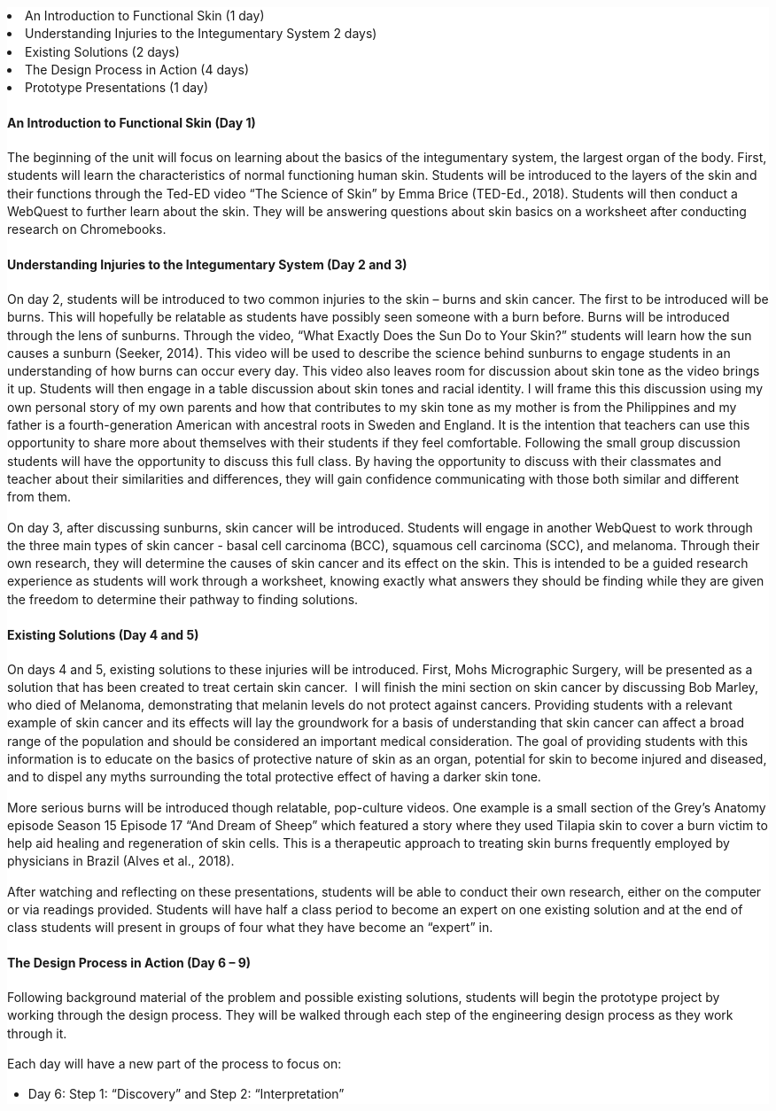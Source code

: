 <li>An Introduction to Functional Skin (1 day)</li>
<li>Understanding Injuries to the Integumentary System 2 days)</li>
<li>Existing Solutions (2 days)</li>
<li>The Design Process in Action (4 days)</li>
<li>Prototype Presentations (1 day)</li>
</ul>
<h4>An Introduction to Functional Skin (Day 1)</h4>
<p>The beginning of the unit will focus on learning about the basics of the integumentary system, the largest organ of the body. First, students will learn the characteristics of normal functioning human skin. Students will be introduced to the layers of the skin and their functions through the Ted-ED video &ldquo;The Science of Skin&rdquo; by Emma Brice (TED-Ed., 2018). Students will then conduct a WebQuest to further learn about the skin. They will be answering questions about skin basics on a worksheet after conducting research on Chromebooks.</p>
<h4>Understanding Injuries to the Integumentary System (Day 2 and 3)</h4>
<p>On day 2, students will be introduced to two common injuries to the skin &ndash; burns and skin cancer. The first to be introduced will be burns. This will hopefully be relatable as students have possibly seen someone with a burn before. Burns will be introduced through the lens of sunburns. Through the video, &ldquo;What Exactly Does the Sun Do to Your Skin?&rdquo; students will learn how the sun causes a sunburn (Seeker, 2014). This video will be used to describe the science behind sunburns to engage students in an understanding of how burns can occur every day. This video also leaves room for discussion about skin tone as the video brings it up. Students will then engage in a table discussion about skin tones and racial identity. I will frame this this discussion using my own personal story of my own parents and how that contributes to my skin tone as my mother is from the Philippines and my father is a fourth-generation American with ancestral roots in Sweden and England. It is the intention that teachers can use this opportunity to share more about themselves with their students if they feel comfortable. Following the small group discussion students will have the opportunity to discuss this full class. By having the opportunity to discuss with their classmates and teacher about their similarities and differences, they will gain confidence communicating with those both similar and different from them.&nbsp;</p>
<p>On day 3, after discussing sunburns, skin cancer will be introduced. Students will engage in another WebQuest to work through the three main types of skin cancer - basal cell carcinoma (BCC), squamous cell carcinoma (SCC), and melanoma. Through their own research, they will determine the causes of skin cancer and its effect on the skin. This is intended to be a guided research experience as students will work through a worksheet, knowing exactly what answers they should be finding while they are given the freedom to determine their pathway to finding solutions.</p>
<h4>Existing Solutions (Day 4 and 5)</h4>
<p>On days 4 and 5, existing solutions to these injuries will be introduced. First, Mohs Micrographic Surgery, will be presented as a solution that has been created to treat certain skin cancer.&nbsp; I will finish the mini section on skin cancer by discussing Bob Marley, who died of Melanoma, demonstrating that melanin levels do not protect against cancers. Providing students with a relevant example of skin cancer and its effects will lay the groundwork for a basis of understanding that skin cancer can affect a broad range of the population and should be considered an important medical consideration. The goal of providing students with this information is to educate on the basics of protective nature of skin as an organ, potential for skin to become injured and diseased, and to dispel any myths surrounding the total protective effect of having a darker skin tone.</p>
<p>More serious burns will be introduced though relatable, pop-culture videos. One example is a small section of the Grey&rsquo;s Anatomy episode Season 15 Episode 17 &ldquo;And Dream of Sheep&rdquo; which featured a story where they used Tilapia skin to cover a burn victim to help aid healing and regeneration of skin cells. This is a therapeutic approach to treating skin burns frequently employed by physicians in Brazil (Alves et al., 2018).</p>
<p>After watching and reflecting on these presentations, students will be able to conduct their own research, either on the computer or via readings provided. Students will have half a class period to become an expert on one existing solution and at the end of class students will present in groups of four what they have become an &ldquo;expert&rdquo; in.</p>
<h4>The Design Process in Action (Day 6 &ndash; 9)</h4>
<p>Following background material of the problem and possible existing solutions, students will begin the prototype project by working through the design process. They will be walked through each step of the engineering design process as they work through it.</p>
<p>Each day will have a new part of the process to focus on:</p>
<ul>
<li>Day 6: Step 1: &ldquo;Discovery&rdquo; and Step 2: &ldquo;Interpretation&rdquo;</li>
</ul>